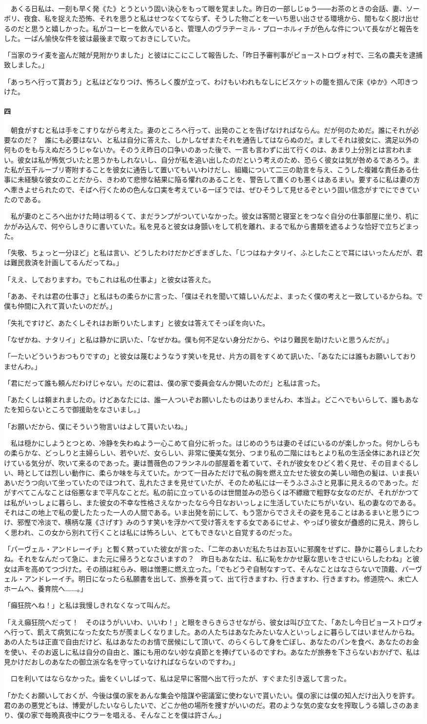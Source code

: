 　あくる日私は、一刻も早く発《た》とうという固い決心をもって眼を覚ました。昨日の一部しじゅう――お茶のときの会話、妻、ソーボリ、夜食、私を捉えた恐怖、それを思うと私はせつなくてならず、そうした物ごとを一いち思い出させる環境から、間もなく脱け出せるのだと思うと嬉しかった。私がコーヒーを飲んでいると、管理人のヴラヂーミル・プローホルィチが色んな件について長ながと報告をした。一ばん愉快な件を彼は最後まで取っておきにしていた。

「当家のライ麦を盗んだ賊が見附かりました」と彼はにこにこして報告した、「昨日予審判事がピョーストロヴォ村で、三名の農夫を逮捕致しました。」

「あっちへ行って貰おう」と私はどなりつけ、怖ろしく腹が立って、わけもいわれもなしにビスケットの籠を掴んで床《ゆか》へ叩きつけた。



#### 四




　朝食がすむと私は手をこすりながら考えた。妻のところへ行って、出発のことを告げなければならん。だが何のためだ。誰にそれが必要なのだ？　誰にも必要はない、と私は自分に答えた、しかしなぜまたそれを通告してはならぬのだ。ましてそれは彼女に、満足以外の何ものをも与えぬだろうじゃないか。そのうえ昨日の口争いのあった後で、一言も言わずに出て行くのは、あまり上分別とは言われまい。彼女は私が怖気づいたと思うかもしれないし、自分が私を追い出したのだという考えのため、恐らく彼女は気が咎めるであろう。また私が五千ルーブリ寄附することを彼女に通告して置いてもいいわけだし、組織について二三の助言を与え、こうした複雑な責任ある仕事に未経験な彼女のことだから、きわめて悲惨な結果に陥る懼れのあることを、警告して置くのも悪くはあるまい。要するに私は妻の方へ牽きよせられたので、そばへ行くための色んな口実を考えている一ぽうでは、ぜひそうして見せるぞという固い信念がすでにできていたのである。

　私が妻のところへ出かけた時は明るくて、まだランプがついていなかった。彼女は客間と寝室とをつなぐ自分の仕事部屋に坐り、机にかがみ込んで、何やらしきりに書いていた。私を見ると彼女は身顫いをして机を離れ、まるで私から書類を遮るような恰好で立ちどまった。

「失敬、ちょっと一分ほど」と私は言い、どうしたわけだかどぎまぎした、「じつはねナタリイ、ふとしたことで耳にはいったんだが、君は難民救済を計画してるんだってね。」

「ええ、しておりますわ。でもこれは私の仕事よ」と彼女は答えた。

「ああ、それは君の仕事さ」と私はもの柔らかに言った、「僕はそれを聞いて嬉しいんだよ、まったく僕の考えと一致しているからね。で僕も仲間に入れて貰いたいのだが。」

「失礼ですけど、あたくしそれはお断りいたします」と彼女は答えてそっぽを向いた。

「なぜかね、ナタリイ」と私は静かに訊いた、「なぜかね。僕も何不足ない身分だから、やはり難民を助けたいと思うんだが。」

「一たいどういうおつもりですの」と彼女は蔑むようなうす笑いを見せ、片方の肩をすくめて訊いた、「あなたには誰もお願いしておりませんわ。」

「君にだって誰も頼んだわけじゃない。だのに君は、僕の家で委員会なんか開いたのだ」と私は言った。

「あたくしは頼まれましたの。けどあなたには、誰一人ついぞお願いしたものはありませんわ、本当よ。どこへでもいらして、誰もあなたを知らないところで御援助をなさいまし。」

「お願いだから、僕にそういう物言いはよして貰いたいね。」

　私は穏かにしようとつとめ、冷静を失わぬよう一心こめて自分に祈った。はじめのうちは妻のそばにいるのが楽しかった。何かしらもの柔らかな、どっしりと主婦らしい、若やいだ、女らしい、非常に優美な気分、つまり私の二階にはもとより私の生活全体にあれほど欠けている気分が、吹いて来るのであった。妻は薔薇色のフランネルの部屋着を着ていて、それが彼女をひどく若く見せ、その目まぐるしい、時としては烈しい動作に、柔らか味を与えていた。かつて一目みただけで私の胸を燃え立たせた彼女の美しい暗色の髪は、いま長いあいだうつ向いて坐っていたのでほつれて、乱れたさまを見せていたが、そのため私には一そうふさふさと見事に見えるのであった。だがすべてこんなことは俗悪なまで平凡なことだ。私の前に立っているのは世間並みの恐らくは不縹緻で粗野な女なのだが、それがかつては私がいっしょに暮らし、また彼女の不幸な性格さえなかったなら今日なおいっしょに生活していたにちがいない、私の妻なのである。それはこの地上で私の愛したたった一人の人間である。いま出発を前にして、もう窓からでさえその姿を見ることはあるまいと思うにつけ、邪慳で冷淡で、横柄な蔑《さげす》みのうす笑いを浮かべて受け答えをする女であるにせよ、やっぱり彼女が蠱惑的に見え、誇らしく思われ、この女から別れて行くことは私には怖ろしい、とてもできないと自覚するのだった。

「パーヴェル・アンドレーイチ」と暫く黙っていた彼女が言った、「二年のあいだ私たちはお互いに邪魔をせずに、静かに暮らしましたわね。それをなんだって急に、また元に帰ろうとなさいますの？　昨日もあなたは、私に恥をかかせ厭な思いをさせにいらしたわね」と彼女は声を高めてつづけた。その顔は紅らみ、眼は憎悪に燃え立った。「でもどうぞ自制なすって、そんなことはなさらないで頂戴、パーヴェル・アンドレーイチ。明日になったら私願書を出して、旅券を貰って、出て行きますわ、行きますわ、行きますわ。修道院へ、未亡人ホームへ、養育院へ……。」

「癲狂院へね！」と私は我慢しきれなくなって叫んだ。

「ええ癲狂院へだって！　そのほうがいいわ、いいわ！」と眼をきらきらさせながら、彼女は叫び立てた、「あたし今日ピョーストロヴォへ行って、飢えて病気になった女たちが羨ましくなりました。あの人たちはあなたみたいな人といっしょに暮らしてはいませんからね。あの人たちは正直で自由だけど、私はあなたのお情で居候にして頂いて、のらくらして身を亡ぼし、あなたのパンを食べ、あなたのお金を使い、そのお返しに私は自分の自由と、誰にも用のない妙な貞節とを捧げているのですわ。あなたが旅券を下さらないおかげで、私は見かけだおしのあなたの御立派な名を守っていなければならないのですわ。」

　口を利いてはならなかった。歯をくいしばって、私は足早に客間へ出て行ったが、すぐまた引き返して言った。

「かたくお願いしておくが、今後は僕の家をあんな集会や陰謀や密議室に使わないで貰いたい。僕の家には僕の知人だけ出入りを許す。君のあの悪党どもは、博愛がしたいならしたいで、どこか他の場所を捜すがいいのだ。君のような気の変な女を搾取しうる嬉しさのあまり、僕の家で毎晩真夜中にウラーを唱える、そんなことを僕は許さん。」
